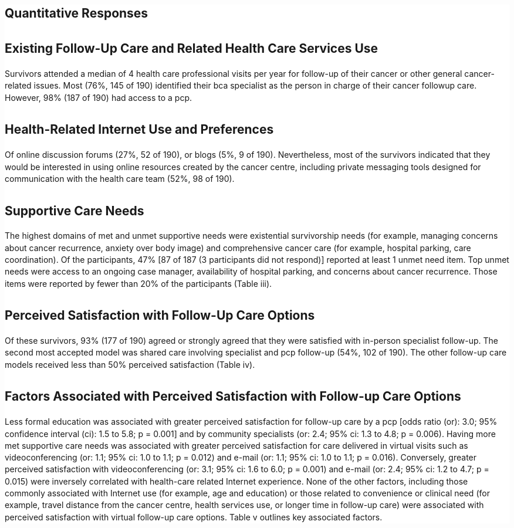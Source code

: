 
## Quantitative Responses


## Existing Follow-Up Care and Related Health Care Services Use

Survivors attended a median of 4 health care professional visits per year for follow-up of their cancer or other general cancer-related issues. Most (76%, 145 of 190) identified their bca specialist as the person in charge of their cancer followup care. However, 98% (187 of 190) had access to a pcp.


## Health-Related Internet Use and Preferences

Of  online discussion forums (27%, 52 of 190), or blogs (5%, 9 of 190). Nevertheless, most of the survivors indicated that they would be interested in using online resources created by the cancer centre, including private messaging tools designed for communication with the health care team (52%, 98 of 190).


## Supportive Care Needs

The highest domains of met and unmet supportive needs were existential survivorship needs (for example, managing concerns about cancer recurrence, anxiety over body image) and comprehensive cancer care (for example, hospital parking, care coordination). Of the participants, 47% [87 of 187 (3 participants did not respond)] reported at least 1 unmet need item. Top unmet needs were access to an ongoing case manager, availability of hospital parking, and concerns about cancer recurrence. Those items were reported by fewer than 20% of the participants (Table iii).


## Perceived Satisfaction with Follow-Up Care Options

Of these survivors, 93% (177 of 190) agreed or strongly agreed that they were satisfied with in-person specialist follow-up. The second most accepted model was shared care involving specialist and pcp follow-up (54%, 102 of 190). The other follow-up care models received less than 50% perceived satisfaction (Table iv).


## Factors Associated with Perceived Satisfaction with Follow-up Care Options

Less formal education was associated with greater perceived satisfaction for follow-up care by a pcp [odds ratio (or): 3.0; 95% confidence interval (ci): 1.5 to 5.8; p = 0.001] and by community specialists (or: 2.4; 95% ci: 1.3 to 4.8; p = 0.006). Having more met supportive care needs was associated with greater perceived satisfaction for care delivered in virtual visits such as videoconferencing (or: 1.1; 95% ci: 1.0 to 1.1; p = 0.012) and e-mail (or: 1.1; 95% ci: 1.0 to 1.1; p = 0.016). Conversely, greater perceived satisfaction with videoconferencing (or: 3.1; 95% ci: 1.6 to 6.0; p = 0.001) and e-mail (or: 2.4; 95% ci: 1.2 to 4.7; p = 0.015) were inversely correlated with health-care related Internet experience. None of the other factors, including those commonly associated with Internet use (for example, age and education) or those related to convenience or clinical need (for example, travel distance from the cancer centre, health services use, or longer time in follow-up care) were associated with perceived satisfaction with virtual follow-up care options. Table v outlines key associated factors.
